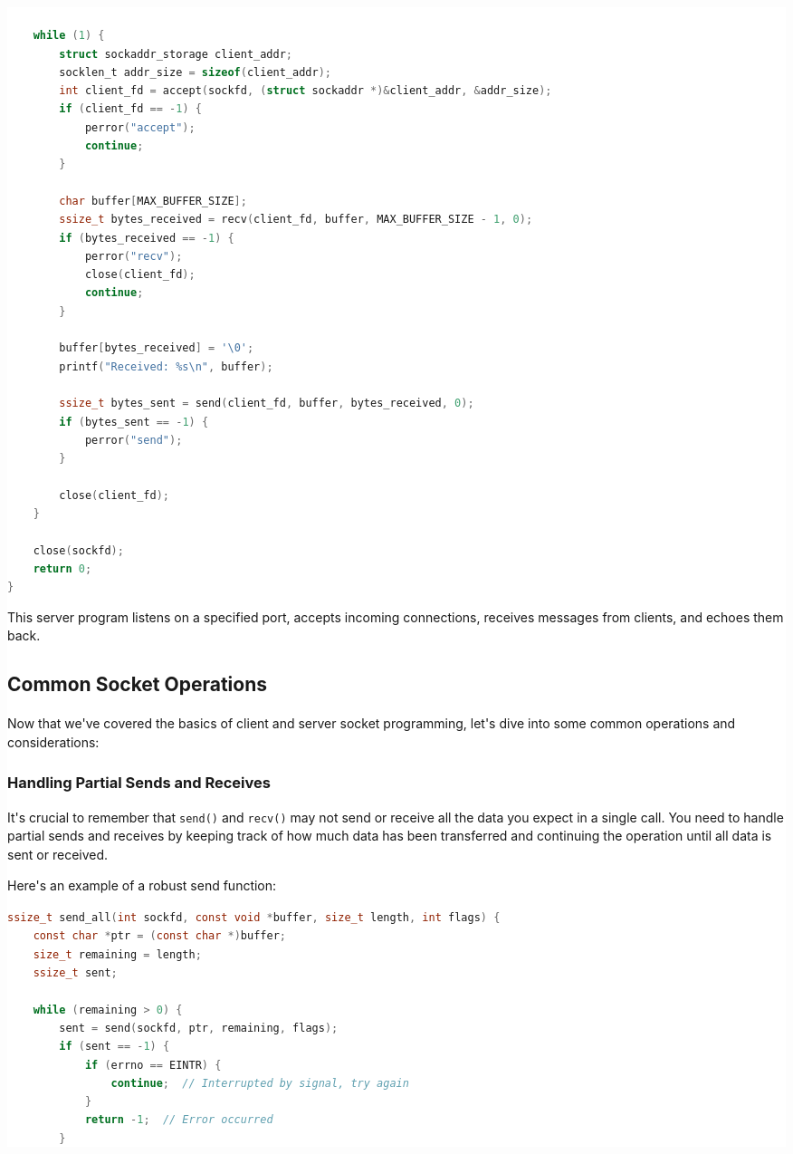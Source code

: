 ```c

    while (1) {
        struct sockaddr_storage client_addr;
        socklen_t addr_size = sizeof(client_addr);
        int client_fd = accept(sockfd, (struct sockaddr *)&client_addr, &addr_size);
        if (client_fd == -1) {
            perror("accept");
            continue;
        }

        char buffer[MAX_BUFFER_SIZE];
        ssize_t bytes_received = recv(client_fd, buffer, MAX_BUFFER_SIZE - 1, 0);
        if (bytes_received == -1) {
            perror("recv");
            close(client_fd);
            continue;
        }

        buffer[bytes_received] = '\0';
        printf("Received: %s\n", buffer);

        ssize_t bytes_sent = send(client_fd, buffer, bytes_received, 0);
        if (bytes_sent == -1) {
            perror("send");
        }

        close(client_fd);
    }

    close(sockfd);
    return 0;
}
```

This server program listens on a specified port, accepts incoming connections, receives messages from clients, and echoes them back.

## Common Socket Operations

Now that we've covered the basics of client and server socket programming, let's dive into some common operations and considerations:

### Handling Partial Sends and Receives

It's crucial to remember that `send()` and `recv()` may not send or receive all the data you expect in a single call. You need to handle partial sends and receives by keeping track of how much data has been transferred and continuing the operation until all data is sent or received.

Here's an example of a robust send function:

```c
ssize_t send_all(int sockfd, const void *buffer, size_t length, int flags) {
    const char *ptr = (const char *)buffer;
    size_t remaining = length;
    ssize_t sent;

    while (remaining > 0) {
        sent = send(sockfd, ptr, remaining, flags);
        if (sent == -1) {
            if (errno == EINTR) {
                continue;  // Interrupted by signal, try again
            }
            return -1;  // Error occurred
        }
```